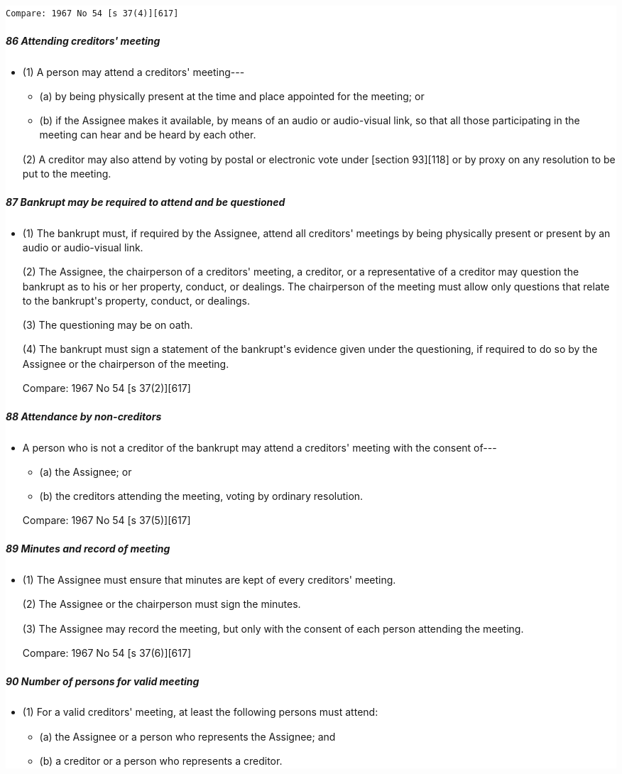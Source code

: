     Compare: 1967 No 54 [s 37(4)][617]

##### 86 Attending creditors' meeting
    
*   (1) A person may attend a creditors' meeting---
        
    *   (a) by being physically present at the time and place appointed for the meeting; or
    
    *   (b) if the Assignee makes it available, by means of an audio or audio-visual link, so that all those participating in the meeting can hear and be heard by each other.
    
    (2) A creditor may also attend by voting by postal or electronic vote under [section 93][118] or by proxy on any resolution to be put to the meeting.

##### 87 Bankrupt may be required to attend and be questioned
    
*   (1) The bankrupt must, if required by the Assignee, attend all creditors' meetings by being physically present or present by an audio or audio-visual link.
    
    (2) The Assignee, the chairperson of a creditors' meeting, a creditor, or a representative of a creditor may question the bankrupt as to his or her property, conduct, or dealings. The chairperson of the meeting must allow only questions that relate to the bankrupt's property, conduct, or dealings.
    
    (3) The questioning may be on oath.
    
    (4) The bankrupt must sign a statement of the bankrupt's evidence given under the questioning, if required to do so by the Assignee or the chairperson of the meeting.
    
    Compare: 1967 No 54 [s 37(2)][617]

##### 88 Attendance by non-creditors
    
*   A person who is not a creditor of the bankrupt may attend a creditors' meeting with the consent of---
        
    *   (a) the Assignee; or
    
    *   (b) the creditors attending the meeting, voting by ordinary resolution.
    
    Compare: 1967 No 54 [s 37(5)][617]

##### 89 Minutes and record of meeting
    
*   (1) The Assignee must ensure that minutes are kept of every creditors' meeting.
    
    (2) The Assignee or the chairperson must sign the minutes.
    
    (3) The Assignee may record the meeting, but only with the consent of each person attending the meeting.
    
    Compare: 1967 No 54 [s 37(6)][617]

##### 90 Number of persons for valid meeting
    
*   (1) For a valid creditors' meeting, at least the following persons must attend:
        
    *   (a) the Assignee or a person who represents the Assignee; and
    
    *   (b) a creditor or a person who represents a creditor.
    